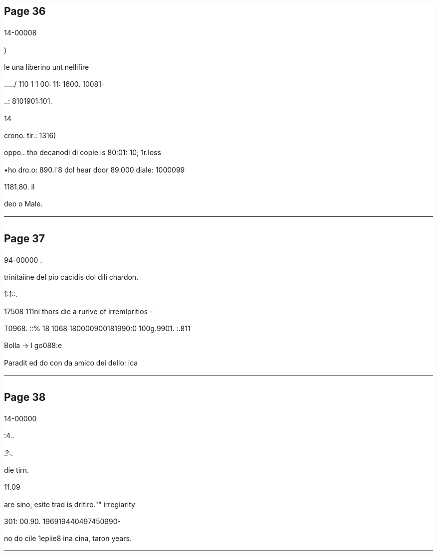 ## Page 36

14-00008

)

le una liberino unt nellifire

...../ 110 1 1 00: 11: 1600. 10081-

..: 8101901:101.

14

crono. tir.: 1316)

oppo.. tho decanodi di copie is 80:01: 10; 1r.loss

•ho dro.o: 890.l'8 dol hear door 89.000 diale: 1000099

1181.80. il

deo o Male.

---

## Page 37

94-00000 .

trinitaiine del pio cacidis dol dili chardon.

1:1::.

17508 111ni thors die a rurive of irremlpritios -

T0968. ::% 18 1068 180000900181990:0 100g.9901. :.811

Bolla → l go088:e

Paradit ed do con da amico dei dello: ica

---

## Page 38

14-00000

:4..

.?:.

die tirn.

11.09

are sino, esite trad is dritiro."" irregiarity

301: 00.90. 196919440497450990-

no do cile 1epiie8 ina cina, taron years.

---